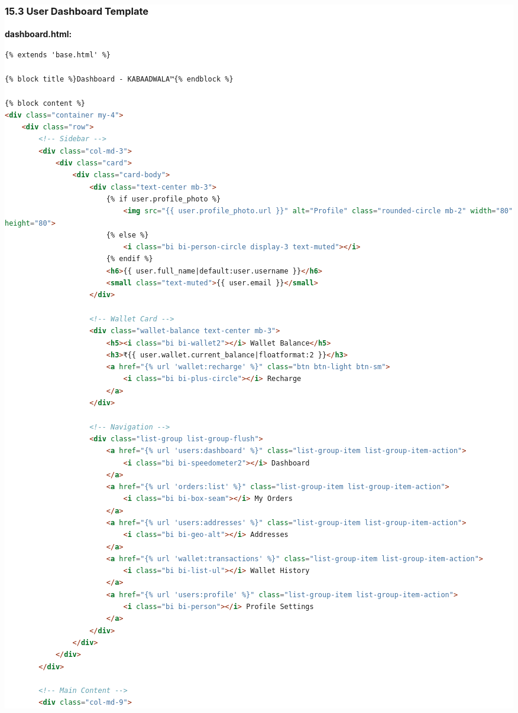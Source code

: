 ### 15.3 User Dashboard Template
**dashboard.html:**
```html
{% extends 'base.html' %}

{% block title %}Dashboard - KABAADWALA™{% endblock %}

{% block content %}
<div class="container my-4">
    <div class="row">
        <!-- Sidebar -->
        <div class="col-md-3">
            <div class="card">
                <div class="card-body">
                    <div class="text-center mb-3">
                        {% if user.profile_photo %}
                            <img src="{{ user.profile_photo.url }}" alt="Profile" class="rounded-circle mb-2" width="80" height="80">
                        {% else %}
                            <i class="bi bi-person-circle display-3 text-muted"></i>
                        {% endif %}
                        <h6>{{ user.full_name|default:user.username }}</h6>
                        <small class="text-muted">{{ user.email }}</small>
                    </div>
                    
                    <!-- Wallet Card -->
                    <div class="wallet-balance text-center mb-3">
                        <h5><i class="bi bi-wallet2"></i> Wallet Balance</h5>
                        <h3>₹{{ user.wallet.current_balance|floatformat:2 }}</h3>
                        <a href="{% url 'wallet:recharge' %}" class="btn btn-light btn-sm">
                            <i class="bi bi-plus-circle"></i> Recharge
                        </a>
                    </div>
                    
                    <!-- Navigation -->
                    <div class="list-group list-group-flush">
                        <a href="{% url 'users:dashboard' %}" class="list-group-item list-group-item-action">
                            <i class="bi bi-speedometer2"></i> Dashboard
                        </a>
                        <a href="{% url 'orders:list' %}" class="list-group-item list-group-item-action">
                            <i class="bi bi-box-seam"></i> My Orders
                        </a>
                        <a href="{% url 'users:addresses' %}" class="list-group-item list-group-item-action">
                            <i class="bi bi-geo-alt"></i> Addresses
                        </a>
                        <a href="{% url 'wallet:transactions' %}" class="list-group-item list-group-item-action">
                            <i class="bi bi-list-ul"></i> Wallet History
                        </a>
                        <a href="{% url 'users:profile' %}" class="list-group-item list-group-item-action">
                            <i class="bi bi-person"></i> Profile Settings
                        </a>
                    </div>
                </div>
            </div>
        </div>
        
        <!-- Main Content -->
        <div class="col-md-9">
```
